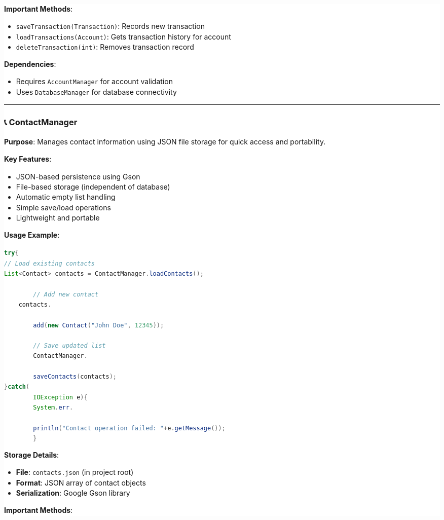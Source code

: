 **Important Methods**:

- `saveTransaction(Transaction)`: Records new transaction
- `loadTransactions(Account)`: Gets transaction history for account
- `deleteTransaction(int)`: Removes transaction record

**Dependencies**:

- Requires `AccountManager` for account validation
- Uses `DatabaseManager` for database connectivity

---

### 📞 ContactManager

**Purpose**: Manages contact information using JSON file storage for quick access and portability.

**Key Features**:

- JSON-based persistence using Gson
- File-based storage (independent of database)
- Automatic empty list handling
- Simple save/load operations
- Lightweight and portable

**Usage Example**:

```java
try{
// Load existing contacts
List<Contact> contacts = ContactManager.loadContacts();

        // Add new contact
    contacts.

        add(new Contact("John Doe", 12345));

        // Save updated list
        ContactManager.

        saveContacts(contacts);
}catch(
        IOException e){
        System.err.

        println("Contact operation failed: "+e.getMessage());
        }
```

**Storage Details**:

- **File**: `contacts.json` (in project root)
- **Format**: JSON array of contact objects
- **Serialization**: Google Gson library

**Important Methods**:
